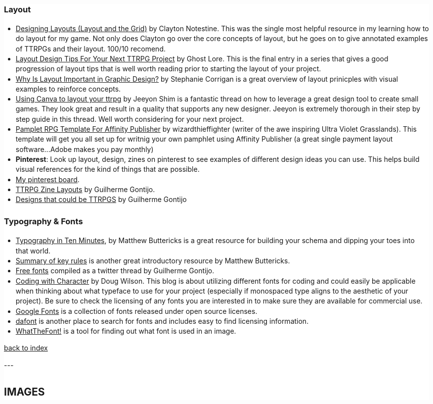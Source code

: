 ### Layout
- [Designing Layouts (Layout and the Grid)](https://www.theexplorersco.com/home/2019/7/20/exploring-layout) by Clayton Notestine. This was the single most helpful resource in my learning how to do layout for my game. Not only does Clayton go over the core concepts of layout, but he goes on to give annotated examples of TTRPGs and their layout. 100/10 recomend.
- [Layout Design Tips For Your Next TTRPG Project](https://ghostlorestudios.com/layout-design-tips-for-your-next-ttrpg-project/) by Ghost Lore. This is the final entry in a series that gives a good progression of layout tips that is well worth reading prior to starting the layout of your project.
- [Why Is Layout Important in Graphic Design?](https://www.flux-academy.com/blog/why-is-layout-important-in-graphic-design) by Stephanie Corrigan is a great overview of layout prinicples with visual examples to reinforce concepts.
- [Using Canva to layout your ttrpg](https://twitter.com/jeeyonshim/status/1432987328247521284?s=20) by Jeeyon Shim is a fantastic thread on how to leverage a great design tool to create small games. They look great and result in a quality that supports any new designer. Jeeyon is extremely thorough in their step by step guide in this thread. Well worth considering for your next project.
- [Pamplet RPG Template For Affinity Publisher](https://wizardthieffighter.itch.io/wtf-pamphlet-rpg-template-affinity-publisher) by wizardthieffighter (writer of the awe inspiring Ultra Violet Grasslands). This template will get you all set up for writnig your own pamphlet using Affinity Publisher (a great single payment layout software...Adobe makes you pay monthly)
- **Pinterest**: Look up layout, design, zines on pinterest to see examples of different design ideas you can use. This helps build visual references for the kind of things that are possible.
- [My pinterest board](https://pin.it/1OIQmGq).
- [TTRPG Zine Layouts](https://pin.it/42u4uaC) by Guilherme Gontijo.
- [Designs that could be TTRPGS](https://www.pinterest.com/gontijodesign/ttrpg-zines-could-look-like-this/?invite_code=9aa2c221ccca41069445ba3e84693972&sender=478578035310725364) by Guilherme Gontijo

### Typography & Fonts
- [Typography in Ten Minutes](https://practicaltypography.com/typography-in-ten-minutes.html), by Matthew Buttericks is a great resource for building your schema and dipping your toes into that world.
- [Summary of key rules](https://practicaltypography.com/summary-of-key-rules.html) is another great introductory resource by Matthew Buttericks.
- [Free fonts](https://twitter.com/gontijodesign/status/1394624373823348737?s=27) compiled as a twitter thread by Guilherme Gontijo.
- [Coding with Character](https://realdougwilson.com/writing/coding-with-character) by Doug Wilson. This blog is about utilizing different fonts for coding and could easily be applicable when thinking about what typeface to use for your project (especially if monospaced type aligns to the aesthetic of your project). Be sure to check the licensing of any fonts you are interested in to make sure they are available for commercial use.
- [Google Fonts](https://fonts.google.com/?category=Display) is a collection of fonts released under open source licenses.
- [dafont](https://www.dafont.com/) is another place to search for fonts and includes easy to find licensing information.
- [WhatTheFont!](https://www.myfonts.com/WhatTheFont/) is a tool for finding out what font is used in an image.

[back to index](#index)
<p></p>
---

## IMAGES
